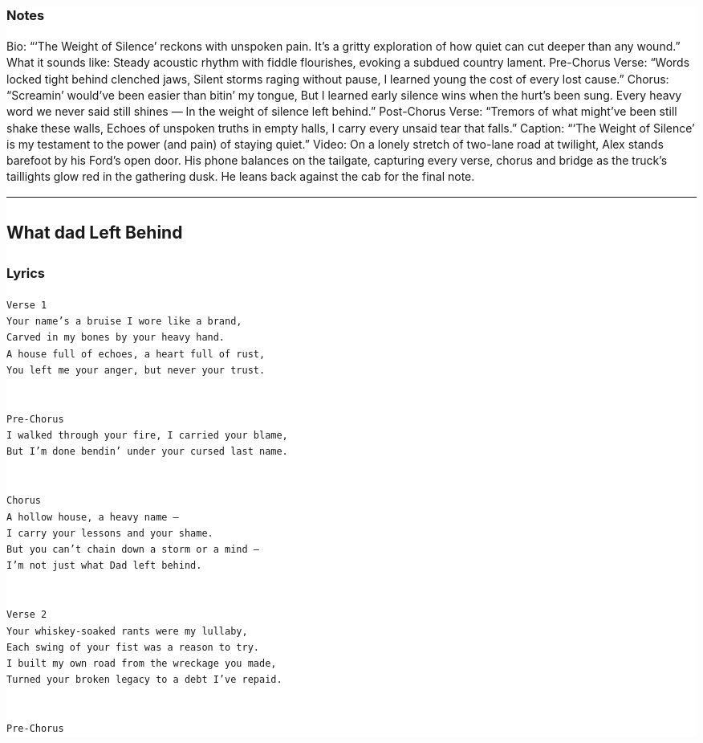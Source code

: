 
### Notes

Bio:
 “‘The Weight of Silence’ reckons with unspoken pain. It’s a gritty exploration of how quiet can cut deeper than any wound.”
What it sounds like:
 Steady acoustic rhythm with fiddle flourishes, evoking a subdued country lament.
Pre-Chorus Verse:
 “Words locked tight behind clenched jaws,
Silent storms raging without pause,
I learned young the cost of every lost cause.”
Chorus:
 “Screamin’ would’ve been easier than bitin’ my tongue,
But I learned early silence wins when the hurt’s been sung.
Every heavy word we never said still shines —
In the weight of silence left behind.”
Post-Chorus Verse:
 “Tremors of what might’ve been still shake these walls,
Echoes of unspoken truths in empty halls,
I carry every unsaid tear that falls.”
Caption:
 “‘The Weight of Silence’ is my testament to the power (and pain) of staying quiet.”
Video:
 On a lonely stretch of two-lane road at twilight, Alex stands barefoot by his Ford’s open door. His phone balances on the tailgate, capturing every verse, chorus and bridge as the truck’s taillights glow red in the gathering dusk. He leans back against the cab for the final note.

---

<a id="what-dad-left-behind"></a>

## What dad Left Behind

### Lyrics

```
Verse 1
Your name’s a bruise I wore like a brand,  
Carved in my bones by your heavy hand.  
A house full of echoes, a heart full of rust,  
You left me your anger, but never your trust.  


Pre-Chorus
I walked through your fire, I carried your blame,  
But I’m done bendin’ under your cursed last name.  


Chorus
A hollow house, a heavy name —  
I carry your lessons and your shame.  
But you can’t chain down a storm or a mind —  
I’m not just what Dad left behind.  


Verse 2
Your whiskey-soaked rants were my lullaby,  
Each swing of your fist was a reason to try.  
I built my own road from the wreckage you made,  
Turned your broken legacy to a debt I’ve repaid.  


Pre-Chorus
```